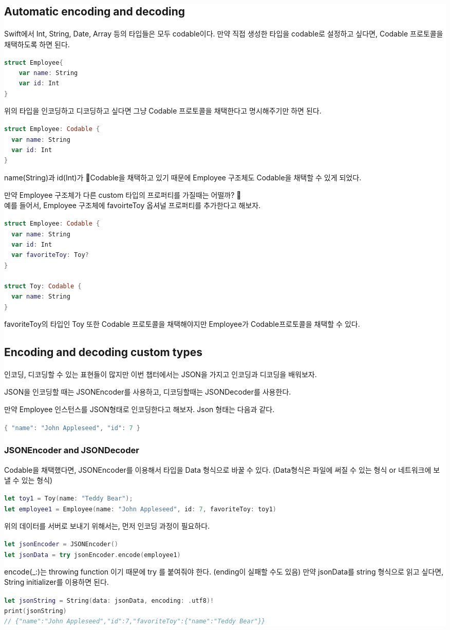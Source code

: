## Automatic encoding and decoding
Swift에서 Int, String, Date, Array 등의 타입들은 모두 codable이다.
만약 직접 생성한 타입을 codable로 설정하고 싶다면, Codable 프로토콜을 채택하도록 하면 된다.

```swift
struct Employee{
	var name: String
	var id: Int
}
```
위의 타입을 인코딩하고 디코딩하고 싶다면 그냥 Codable 프로토콜을 채택한다고 명시해주기만 하면 된다.
```swift
struct Employee: Codable {
  var name: String
  var id: Int
}
```
name(String)과 id(Int)가 Codable을 채택하고 있기 때문에 Employee 구조체도 Codable을 채택할 수 있게 되었다.

만약 Employee 구조체가 다른 custom 타입의 프로퍼티를 가질때는 어떨까?                       
예를 들어서, Employee 구조체에 favoirteToy 옵셔널 프로퍼티를 추가한다고 해보자.
```swift
struct Employee: Codable {
  var name: String
  var id: Int
  var favoriteToy: Toy?
}

struct Toy: Codable {
  var name: String
}
```
favoriteToy의 타입인 Toy 또한 Codable 프로토콜을 채택해야지만 Employee가 Codable프로토콜을 채택할 수 있다.


## Encoding and decoding custom types
인코딩, 디코딩할 수 있는 표현들이 많지만 이번 챕터에서는 JSON을 가지고 인코딩과 디코딩을 배워보자.

JSON을 인코딩할 때는 JSONEncoder를 사용하고, 디코딩할때는 JSONDecoder를 사용한다.

만약 Employee 인스턴스를 JSON형태로 인코딩한다고 해보자.
Json 형태는 다음과 같다.
```swift
{ "name": "John Appleseed", "id": 7 }
```


### JSONEncoder and JSONDecoder
Codable을 채택했다면, JSONEncoder를 이용해서 타입을 Data 형식으로 바꿀 수 있다. (Data형식은 파일에 써질 수 있는 형식 or 네트워크에 보낼 수 있는 형식)

```swift
let toy1 = Toy(name: "Teddy Bear");
let employee1 = Employee(name: "John Appleseed", id: 7, favoriteToy: toy1)
```
위의 데이터를 서버로 보내기 위해서는, 먼저 인코딩 과정이 필요하다.
```swift
let jsonEncoder = JSONEncoder()
let jsonData = try jsonEncoder.encode(employee1)
```
encode(_:)는 throwing function 이기 때문에 try 를 붙여줘야 한다.
(ending이 실패할 수도 있음)
만약 jsonData를 string 형식으로 읽고 싶다면, String initializer를 이용하면 된다.
```swift
let jsonString = String(data: jsonData, encoding: .utf8)!
print(jsonString)
// {"name":"John Appleseed","id":7,"favoriteToy":{"name":"Teddy Bear"}}
```